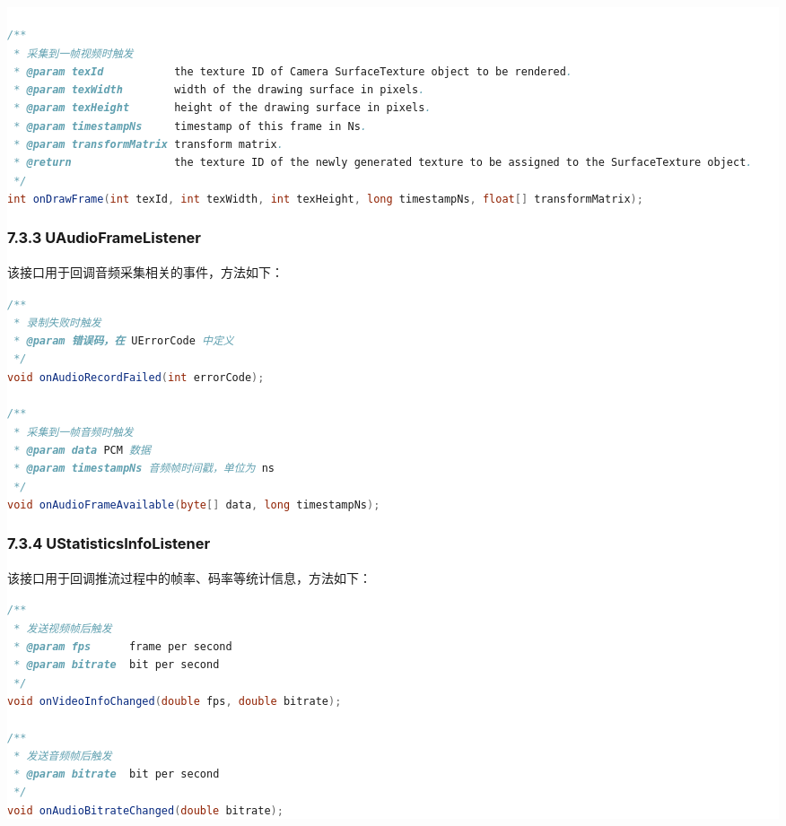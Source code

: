 ```java

/**
 * 采集到一帧视频时触发
 * @param texId           the texture ID of Camera SurfaceTexture object to be rendered.
 * @param texWidth        width of the drawing surface in pixels.
 * @param texHeight       height of the drawing surface in pixels.
 * @param timestampNs     timestamp of this frame in Ns.
 * @param transformMatrix transform matrix.
 * @return                the texture ID of the newly generated texture to be assigned to the SurfaceTexture object.
 */
int onDrawFrame(int texId, int texWidth, int texHeight, long timestampNs, float[] transformMatrix);
```

### 7.3.3 UAudioFrameListener

该接口用于回调音频采集相关的事件，方法如下：

```java
/**
 * 录制失败时触发
 * @param 错误码，在 UErrorCode 中定义
 */
void onAudioRecordFailed(int errorCode);

/**
 * 采集到一帧音频时触发
 * @param data PCM 数据
 * @param timestampNs 音频帧时间戳，单位为 ns
 */
void onAudioFrameAvailable(byte[] data, long timestampNs);
```

### 7.3.4 UStatisticsInfoListener

该接口用于回调推流过程中的帧率、码率等统计信息，方法如下：

```java
/**
 * 发送视频帧后触发
 * @param fps      frame per second
 * @param bitrate  bit per second
 */
void onVideoInfoChanged(double fps, double bitrate);

/**
 * 发送音频帧后触发
 * @param bitrate  bit per second
 */
void onAudioBitrateChanged(double bitrate);
```

<a id="8"></a>
